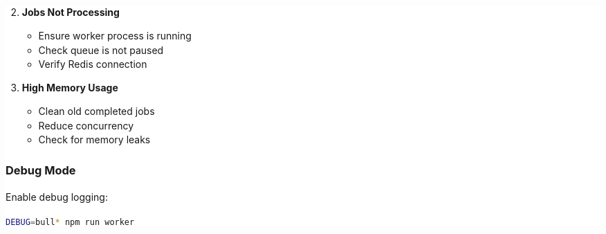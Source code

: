 2. **Jobs Not Processing**
   - Ensure worker process is running
   - Check queue is not paused
   - Verify Redis connection

3. **High Memory Usage**
   - Clean old completed jobs
   - Reduce concurrency
   - Check for memory leaks

### Debug Mode

Enable debug logging:

```bash
DEBUG=bull* npm run worker
```